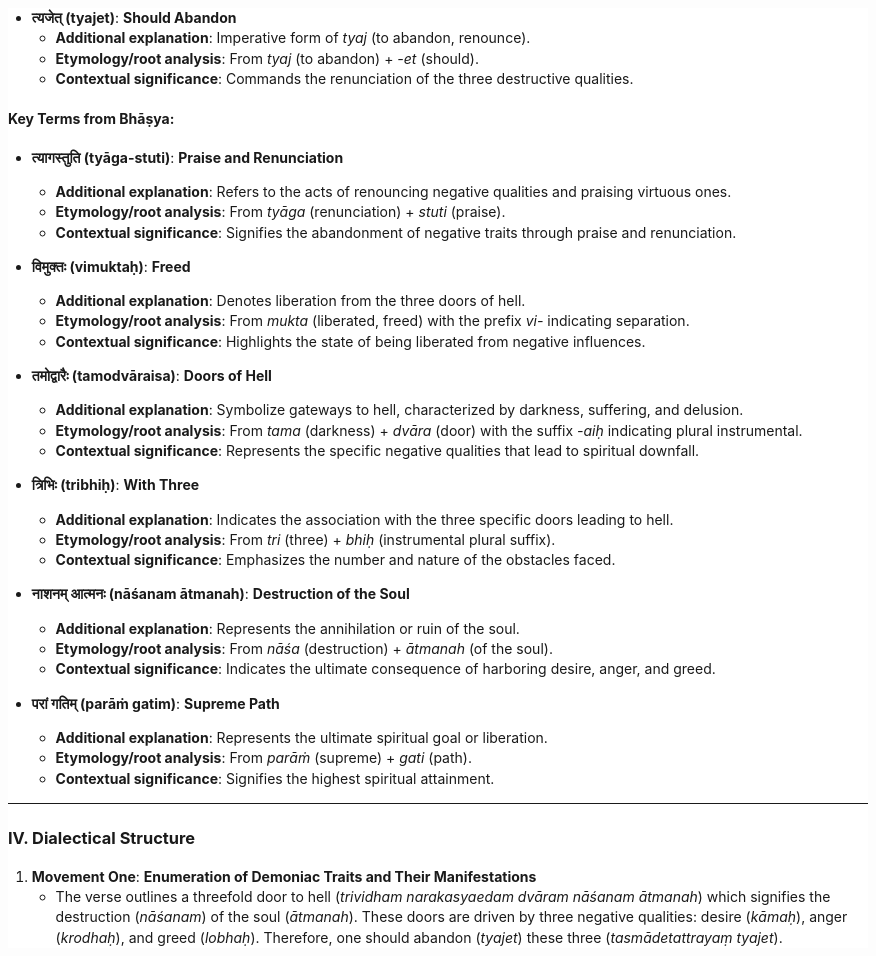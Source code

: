 - **त्यजेत् (tyajet)**: **Should Abandon**
  - **Additional explanation**: Imperative form of *tyaj* (to abandon, renounce).
  - **Etymology/root analysis**: From *tyaj* (to abandon) + *-et* (should).
  - **Contextual significance**: Commands the renunciation of the three destructive qualities.

#### Key Terms from Bhāṣya:

- **त्यागस्तुति (tyāga-stuti)**: **Praise and Renunciation**
  - **Additional explanation**: Refers to the acts of renouncing negative qualities and praising virtuous ones.
  - **Etymology/root analysis**: From *tyāga* (renunciation) + *stuti* (praise).
  - **Contextual significance**: Signifies the abandonment of negative traits through praise and renunciation.

- **विमुक्तः (vimuktaḥ)**: **Freed**
  - **Additional explanation**: Denotes liberation from the three doors of hell.
  - **Etymology/root analysis**: From *mukta* (liberated, freed) with the prefix *vi-* indicating separation.
  - **Contextual significance**: Highlights the state of being liberated from negative influences.

- **तमोद्वारैः (tamodvāraisa)**: **Doors of Hell**
  - **Additional explanation**: Symbolize gateways to hell, characterized by darkness, suffering, and delusion.
  - **Etymology/root analysis**: From *tama* (darkness) + *dvāra* (door) with the suffix *-aiḥ* indicating plural instrumental.
  - **Contextual significance**: Represents the specific negative qualities that lead to spiritual downfall.

- **त्रिभिः (tribhiḥ)**: **With Three**
  - **Additional explanation**: Indicates the association with the three specific doors leading to hell.
  - **Etymology/root analysis**: From *tri* (three) + *bhiḥ* (instrumental plural suffix).
  - **Contextual significance**: Emphasizes the number and nature of the obstacles faced.

- **नाशनम् आत्मनः (nāśanam ātmanah)**: **Destruction of the Soul**
  - **Additional explanation**: Represents the annihilation or ruin of the soul.
  - **Etymology/root analysis**: From *nāśa* (destruction) + *ātmanah* (of the soul).
  - **Contextual significance**: Indicates the ultimate consequence of harboring desire, anger, and greed.

- **परां गतिम् (parāṁ gatim)**: **Supreme Path**
  - **Additional explanation**: Represents the ultimate spiritual goal or liberation.
  - **Etymology/root analysis**: From *parāṁ* (supreme) + *gati* (path).
  - **Contextual significance**: Signifies the highest spiritual attainment.

---

### IV. Dialectical Structure

1. **Movement One**: **Enumeration of Demoniac Traits and Their Manifestations**
   - The verse outlines a threefold door to hell (*trividham narakasyaedam dvāram nāśanam ātmanah*) which signifies the destruction (*nāśanam*) of the soul (*ātmanah*). These doors are driven by three negative qualities: desire (*kāmaḥ*), anger (*krodhaḥ*), and greed (*lobhaḥ*). Therefore, one should abandon (*tyajet*) these three (*tasmādetattrayaṃ tyajet*).
